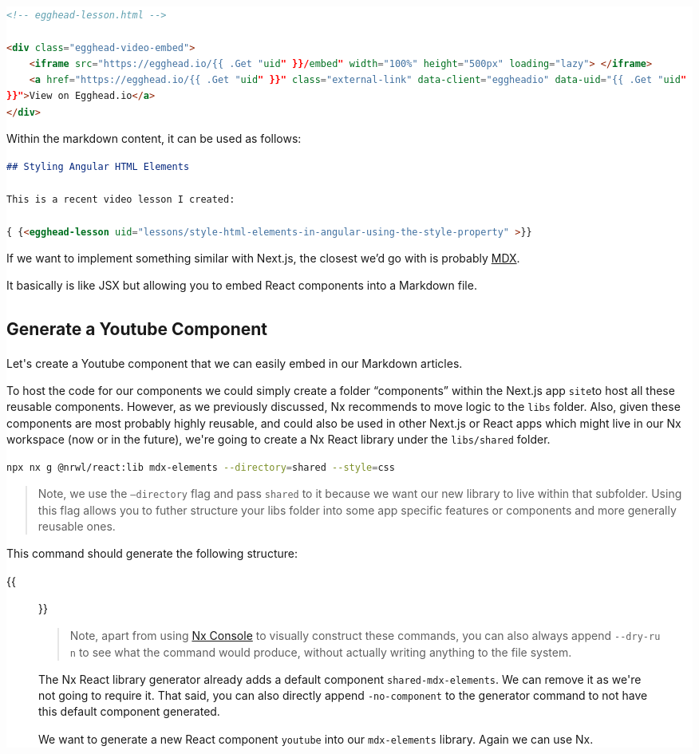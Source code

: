 ```html
<!-- egghead-lesson.html -->

<div class="egghead-video-embed">
    <iframe src="https://egghead.io/{{ .Get "uid" }}/embed" width="100%" height="500px" loading="lazy"> </iframe>
    <a href="https://egghead.io/{{ .Get "uid" }}" class="external-link" data-client="eggheadio" data-uid="{{ .Get "uid" }}">View on Egghead.io</a>
</div>
```

Within the markdown content, it can be used as follows:

```markdown
## Styling Angular HTML Elements

This is a recent video lesson I created:

{ {<egghead-lesson uid="lessons/style-html-elements-in-angular-using-the-style-property" >}}
```

If we want to implement something similar with Next.js, the closest we’d go with is probably [MDX](https://mdxjs.com/).

It basically is like JSX but allowing you to embed React components into a Markdown file.

## Generate a Youtube Component

Let's create a Youtube component that we can easily embed in our Markdown articles. 

To host the code for our components we could simply create a folder “components” within the Next.js app `site`to host all these reusable components. However, as we previously discussed, Nx recommends to move logic to the `libs` folder. Also, given these components are most probably highly reusable, and could also be used in other Next.js or React apps which might live in our Nx workspace (now or in the future), we're going to create a Nx React library under the `libs/shared` folder.

```bash
npx nx g @nrwl/react:lib mdx-elements --directory=shared --style=css
```

> Note, we use the `—directory` flag and pass `shared` to it because we want our new library to live within that subfolder. Using this flag allows you to futher structure your libs folder into some app specific features or components and more generally reusable ones.

This command should generate the following structure:

{{<figure url="/blog/assets/imgs/nextjs-nx-series/mdx-lib-folderdir.png" size="small">}}

> Note, apart from using [Nx Console](https://marketplace.visualstudio.com/items?itemName=nrwl.angular-console) to visually construct these commands, you can also always append `--dry-run` to see what the command would produce, without actually writing anything to the file system.

The Nx React library generator already adds a default component `shared-mdx-elements`. We can remove it as we're not going to require it. That said, you can also directly append `-no-component` to the generator command to not have this default component generated.

We want to generate a new React component `youtube` into our `mdx-elements` library. Again we can use Nx.
